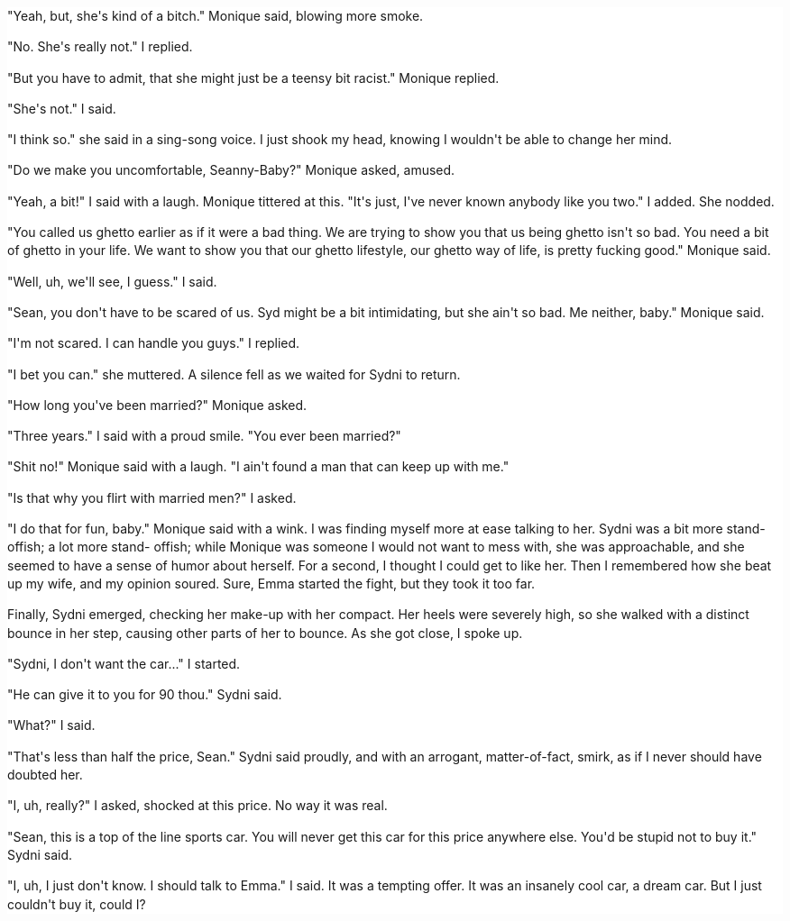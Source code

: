 "Yeah, but, she's kind of a bitch." Monique said, blowing more smoke. 

"No. She's really not." I replied. 

"But you have to admit, that she might just be a teensy bit racist." Monique replied. 

"She's not." I said. 

"I think so." she said in a sing-song voice. I just shook my head, knowing I wouldn't be able to change her mind. 

"Do we make you uncomfortable, Seanny-Baby?" Monique asked, amused. 

"Yeah, a bit!" I said with a laugh. Monique tittered at this. "It's just, I've never known anybody like you two." I added. She nodded. 

"You called us ghetto earlier as if it were a bad thing. We are trying to show you that us being ghetto isn't so bad. You need a bit of ghetto in your life. We want to show you that our ghetto lifestyle, our ghetto way of life, is pretty fucking good." Monique said. 

"Well, uh, we'll see, I guess." I said. 

"Sean, you don't have to be scared of us. Syd might be a bit intimidating, but she ain't so bad. Me neither, baby." Monique said. 

"I'm not scared. I can handle you guys." I replied. 

"I bet you can." she muttered. A silence fell as we waited for Sydni to return. 

"How long you've been married?" Monique asked. 

"Three years." I said with a proud smile. "You ever been married?" 

"Shit no!" Monique said with a laugh. "I ain't found a man that can keep up with me." 

"Is that why you flirt with married men?" I asked. 

"I do that for fun, baby." Monique said with a wink. I was finding myself more at ease talking to her. Sydni was a bit more stand-offish; a lot more stand- offish; while Monique was someone I would not want to mess with, she was approachable, and she seemed to have a sense of humor about herself. For a second, I thought I could get to like her. Then I remembered how she beat up my wife, and my opinion soured. Sure, Emma started the fight, but they took it too far. 

Finally, Sydni emerged, checking her make-up with her compact. Her heels were severely high, so she walked with a distinct bounce in her step, causing other parts of her to bounce. As she got close, I spoke up. 

"Sydni, I don't want the car..." I started. 

"He can give it to you for 90 thou." Sydni said. 

"What?" I said. 

"That's less than half the price, Sean." Sydni said proudly, and with an arrogant, matter-of-fact, smirk, as if I never should have doubted her. 

"I, uh, really?" I asked, shocked at this price. No way it was real. 

"Sean, this is a top of the line sports car. You will never get this car for this price anywhere else. You'd be stupid not to buy it." Sydni said. 

"I, uh, I just don't know. I should talk to Emma." I said. It was a tempting offer. It was an insanely cool car, a dream car. But I just couldn't buy it, could I? 
